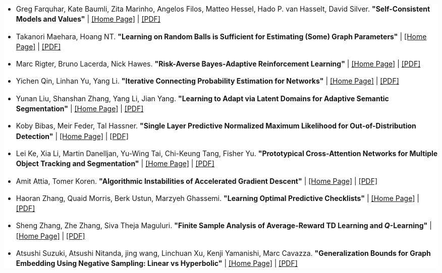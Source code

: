 
- Greg Farquhar, Kate Baumli, Zita Marinho, Angelos Filos, Matteo Hessel, Hado P. van Hasselt, David Silver. **"Self-Consistent Models and Values"** | [[Home Page]](https://papers.nips.cc/paper/2021/hash/08f0efebb1c51aada9430a089a2050cc-Abstract.html) | [[PDF]](https://papers.nips.cc/paper/2021/file/08f0efebb1c51aada9430a089a2050cc-Paper.pdf) 


- Takanori Maehara, Hoang NT. **"Learning on Random Balls is Sufficient for Estimating (Some) Graph Parameters"** | [[Home Page]](https://papers.nips.cc/paper/2021/hash/08f36fcf88c0a84c19a6ed437b9cbcc9-Abstract.html) | [[PDF]](https://papers.nips.cc/paper/2021/file/08f36fcf88c0a84c19a6ed437b9cbcc9-Paper.pdf) 


- Marc Rigter, Bruno Lacerda, Nick Hawes. **"Risk-Averse Bayes-Adaptive Reinforcement Learning"** | [[Home Page]](https://papers.nips.cc/paper/2021/hash/08f90c1a417155361a5c4b8d297e0d78-Abstract.html) | [[PDF]](https://papers.nips.cc/paper/2021/file/08f90c1a417155361a5c4b8d297e0d78-Paper.pdf) 


- Yichen Qin, Linhan Yu, Yang Li. **"Iterative Connecting Probability Estimation for Networks"** | [[Home Page]](https://papers.nips.cc/paper/2021/hash/0919b5c38396c3f0c41f1112d538e42c-Abstract.html) | [[PDF]](https://papers.nips.cc/paper/2021/file/0919b5c38396c3f0c41f1112d538e42c-Paper.pdf) 


- Yunan Liu, Shanshan Zhang, Yang Li, Jian Yang. **"Learning to Adapt via Latent Domains for Adaptive Semantic Segmentation"** | [[Home Page]](https://papers.nips.cc/paper/2021/hash/092cb13c22d51c22b9035a2b4fe76b00-Abstract.html) | [[PDF]](https://papers.nips.cc/paper/2021/file/092cb13c22d51c22b9035a2b4fe76b00-Paper.pdf) 


- Koby Bibas, Meir Feder, Tal Hassner. **"Single Layer Predictive Normalized Maximum Likelihood for Out-of-Distribution Detection"** | [[Home Page]](https://papers.nips.cc/paper/2021/hash/093b60fd0557804c8ba0cbf1453da22f-Abstract.html) | [[PDF]](https://papers.nips.cc/paper/2021/file/093b60fd0557804c8ba0cbf1453da22f-Paper.pdf) 


- Lei Ke, Xia Li, Martin Danelljan, Yu-Wing Tai, Chi-Keung Tang, Fisher Yu. **"Prototypical Cross-Attention Networks for Multiple Object Tracking and Segmentation"** | [[Home Page]](https://papers.nips.cc/paper/2021/hash/093f65e080a295f8076b1c5722a46aa2-Abstract.html) | [[PDF]](https://papers.nips.cc/paper/2021/file/093f65e080a295f8076b1c5722a46aa2-Paper.pdf) 


- Amit Attia, Tomer Koren. **"Algorithmic Instabilities of Accelerated Gradient Descent"** | [[Home Page]](https://papers.nips.cc/paper/2021/hash/094bb65ef46d3eb4be0a87877ec333eb-Abstract.html) | [[PDF]](https://papers.nips.cc/paper/2021/file/094bb65ef46d3eb4be0a87877ec333eb-Paper.pdf) 


- Haoran Zhang, Quaid Morris, Berk Ustun, Marzyeh Ghassemi. **"Learning Optimal Predictive Checklists"** | [[Home Page]](https://papers.nips.cc/paper/2021/hash/09676fac73eda6cac726c43e43e86c58-Abstract.html) | [[PDF]](https://papers.nips.cc/paper/2021/file/09676fac73eda6cac726c43e43e86c58-Paper.pdf) 


- Sheng Zhang, Zhe Zhang, Siva Theja Maguluri. **"Finite Sample Analysis of Average-Reward TD Learning and $Q$-Learning"** | [[Home Page]](https://papers.nips.cc/paper/2021/hash/096ffc299200f51751b08da6d865ae95-Abstract.html) | [[PDF]](https://papers.nips.cc/paper/2021/file/096ffc299200f51751b08da6d865ae95-Paper.pdf) 


- Atsushi Suzuki, Atsushi Nitanda, jing wang, Linchuan Xu, Kenji Yamanishi, Marc Cavazza. **"Generalization Bounds for Graph Embedding Using Negative Sampling: Linear vs Hyperbolic"** | [[Home Page]](https://papers.nips.cc/paper/2021/hash/09779bb7930c8a0a44360e12b538ae3c-Abstract.html) | [[PDF]](https://papers.nips.cc/paper/2021/file/09779bb7930c8a0a44360e12b538ae3c-Paper.pdf) 
